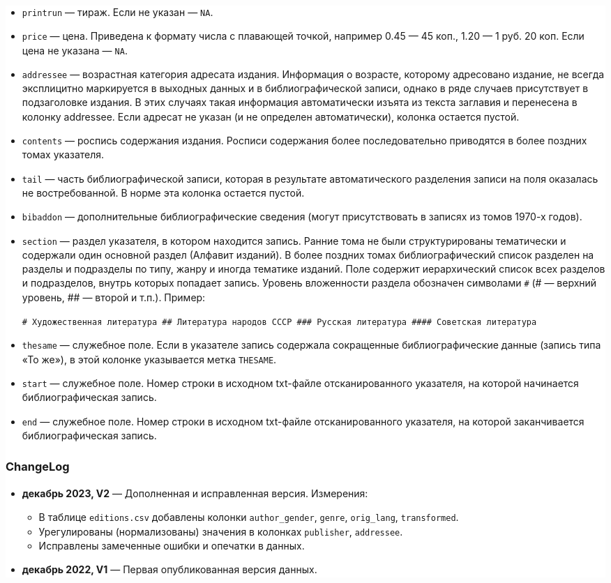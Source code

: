 * `printrun` — тираж. Если не указан — `NA`.

* `price` — цена. Приведена к формату числа с плавающей точкой, например
  0.45 — 45 коп., 1.20 — 1 руб. 20 коп. Если цена не указана — `NA`.
  
* `addressee` — возрастная категория адресата издания. Информация о
  возрасте, которому адресовано издание, не всегда эксплицитно
  маркируется в выходных данных и в библиографической записи, однако в
  ряде случаев присутствует в подзаголовке издания. В этих случаях
  такая информация автоматически изъята из текста заглавия и
  перенесена в колонку addressee. Если адресат не указан (и не
  определен автоматически), колонка остается пустой.
  
* `contents` — роспись содержания издания. Росписи содержания
  более последовательно приводятся в более поздних томах указателя. 
  
* `tail` — часть библиографической записи, которая в результате
  автоматического разделения записи на поля оказалась не
  востребованной. В норме эта колонка остается пустой.
  
* `bibaddon` — дополнительные библиографические сведения (могут
  присутствовать в записях из томов 1970-х годов). 
  
* `section` — раздел указателя, в котором находится запись. Ранние
  тома не были структурированы тематически и содержали один основной
  раздел (Алфавит изданий). В более поздних томах библиографический
  список разделен на разделы и подразделы по типу, жанру и иногда
  тематике изданий. Поле содержит иерархический список всех разделов и
  подразделов, внутрь которых попадает запись. Уровень вложенности
  раздела обозначен символами `#` (# — верхний уровень, ## — второй и
  т.п.). Пример: 
  ```
  # Художественная литература ## Литература народов СССР ### Русская литература #### Советская литература
  ```
  
* `thesame` — служебное поле. Если в указателе запись содержала
  сокращенные библиографические данные (запись типа «То же»), в этой
  колонке указывается метка `THESAME`.
  
* `start` — служебное поле. Номер строки в исходном txt-файле
  отсканированного указателя, на которой начинается библиографическая
  запись.
  
* `end` — служебное поле. Номер строки в исходном txt-файле
  отсканированного указателя, на которой заканчивается библиографическая
  запись.
  

### ChangeLog

* **декабрь 2023, V2** — Дополненная и исправленная версия. Измерения: 
  * В таблице `editions.csv` добавлены колонки `author_gender`,
    `genre`, `orig_lang`, `transformed`.
  * Урегулированы (нормализованы) значения в колонках `publisher`,
    `addressee`.
  * Исправлены замеченные ошибки и опечатки в данных.

* **декабрь 2022, V1** — Первая опубликованная версия данных. 


